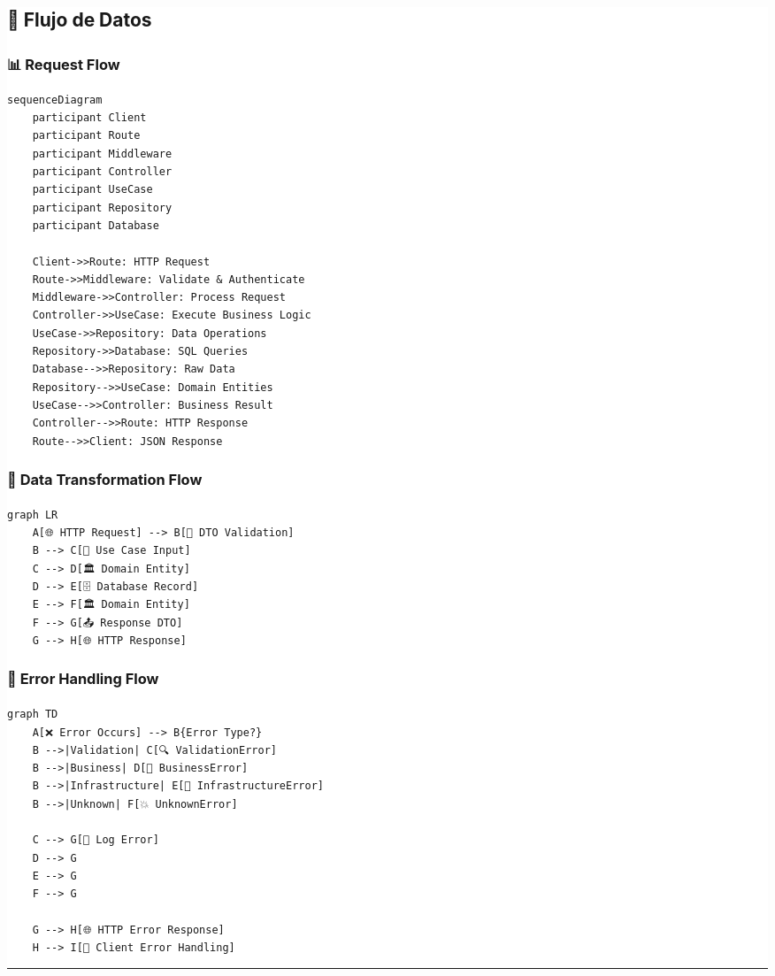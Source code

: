 
## 🔄 Flujo de Datos

### 📊 **Request Flow**

```mermaid
sequenceDiagram
    participant Client
    participant Route
    participant Middleware
    participant Controller
    participant UseCase
    participant Repository
    participant Database
    
    Client->>Route: HTTP Request
    Route->>Middleware: Validate & Authenticate
    Middleware->>Controller: Process Request
    Controller->>UseCase: Execute Business Logic
    UseCase->>Repository: Data Operations
    Repository->>Database: SQL Queries
    Database-->>Repository: Raw Data
    Repository-->>UseCase: Domain Entities
    UseCase-->>Controller: Business Result
    Controller-->>Route: HTTP Response
    Route-->>Client: JSON Response
```

### 🔄 **Data Transformation Flow**

```mermaid
graph LR
    A[🌐 HTTP Request] --> B[📝 DTO Validation]
    B --> C[🎯 Use Case Input]
    C --> D[🏛️ Domain Entity]
    D --> E[🗄️ Database Record]
    E --> F[🏛️ Domain Entity]
    F --> G[📤 Response DTO]
    G --> H[🌐 HTTP Response]
```

### 🎯 **Error Handling Flow**

```mermaid
graph TD
    A[❌ Error Occurs] --> B{Error Type?}
    B -->|Validation| C[🔍 ValidationError]
    B -->|Business| D[💼 BusinessError]
    B -->|Infrastructure| E[🔧 InfrastructureError]
    B -->|Unknown| F[💥 UnknownError]
    
    C --> G[📝 Log Error]
    D --> G
    E --> G
    F --> G
    
    G --> H[🌐 HTTP Error Response]
    H --> I[📱 Client Error Handling]
```

---